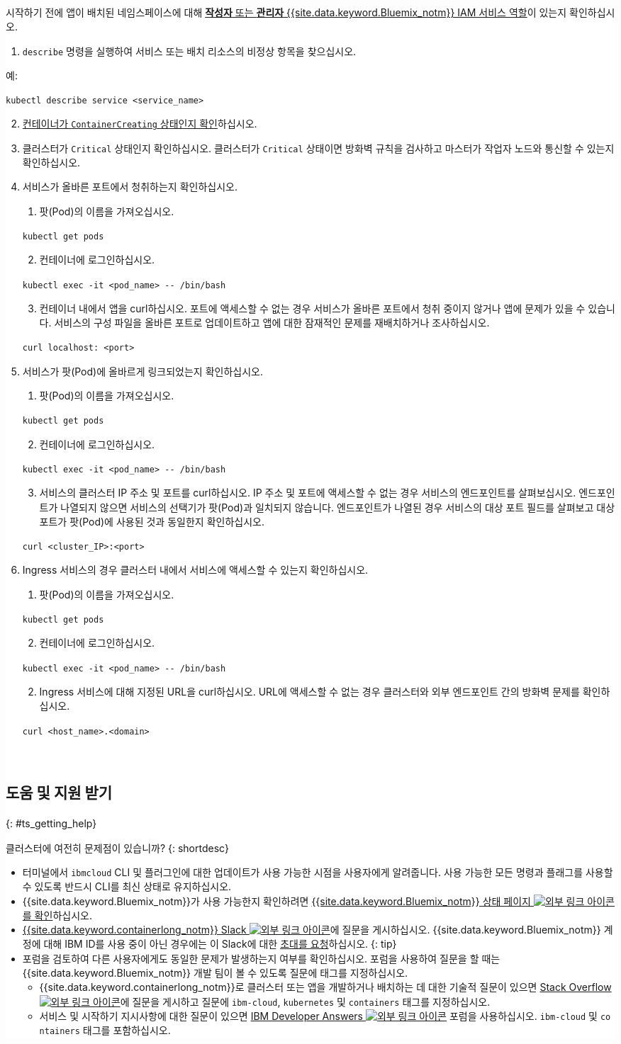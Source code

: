 시작하기 전에 앱이 배치된 네임스페이스에 대해 [**작성자** 또는 **관리자** {{site.data.keyword.Bluemix_notm}} IAM 서비스 역할](/docs/containers?topic=containers-users#platform)이 있는지 확인하십시오.

1. `describe` 명령을 실행하여 서비스 또는 배치 리소스의 비정상 항목을 찾으십시오.

 예:
 <pre class="pre"><code>kubectl describe service &lt;service_name&gt; </code></pre>

2. [컨테이너가 `ContainerCreating` 상태인지 확인](/docs/containers?topic=containers-cs_troubleshoot_storage#stuck_creating_state)하십시오.

3. 클러스터가 `Critical` 상태인지 확인하십시오. 클러스터가 `Critical` 상태이면 방화벽 규칙을 검사하고 마스터가 작업자 노드와 통신할 수 있는지 확인하십시오.

4. 서비스가 올바른 포트에서 청취하는지 확인하십시오.
   1. 팟(Pod)의 이름을 가져오십시오.
     <pre class="pre"><code>kubectl get pods</code></pre>
   2. 컨테이너에 로그인하십시오.
     <pre class="pre"><code>kubectl exec -it &lt;pod_name&gt; -- /bin/bash</code></pre>
   3. 컨테이너 내에서 앱을 curl하십시오. 포트에 액세스할 수 없는 경우 서비스가 올바른 포트에서 청취 중이지 않거나 앱에 문제가 있을 수 있습니다. 서비스의 구성 파일을 올바른 포트로 업데이트하고 앱에 대한 잠재적인 문제를 재배치하거나 조사하십시오.
     <pre class="pre"><code>curl localhost: &lt;port&gt;</code></pre>

5. 서비스가 팟(Pod)에 올바르게 링크되었는지 확인하십시오.
   1. 팟(Pod)의 이름을 가져오십시오.
     <pre class="pre"><code>kubectl get pods</code></pre>
   2. 컨테이너에 로그인하십시오.
     <pre class="pre"><code>kubectl exec -it &lt;pod_name&gt; -- /bin/bash</code></pre>
   3. 서비스의 클러스터 IP 주소 및 포트를 curl하십시오. IP 주소 및 포트에 액세스할 수 없는 경우 서비스의 엔드포인트를 살펴보십시오. 엔드포인트가 나열되지 않으면 서비스의 선택기가 팟(Pod)과 일치되지 않습니다. 엔드포인트가 나열된 경우 서비스의 대상 포트 필드를 살펴보고 대상 포트가 팟(Pod)에 사용된 것과 동일한지 확인하십시오.
     <pre class="pre"><code>curl &lt;cluster_IP&gt;:&lt;port&gt;</code></pre>

6. Ingress 서비스의 경우 클러스터 내에서 서비스에 액세스할 수 있는지 확인하십시오.
   1. 팟(Pod)의 이름을 가져오십시오.
     <pre class="pre"><code>kubectl get pods</code></pre>
   2. 컨테이너에 로그인하십시오.
     <pre class="pre"><code>kubectl exec -it &lt;pod_name&gt; -- /bin/bash</code></pre>
   2. Ingress 서비스에 대해 지정된 URL을 curl하십시오. URL에 액세스할 수 없는 경우 클러스터와 외부 엔드포인트 간의 방화벽 문제를 확인하십시오. 
     <pre class="pre"><code>curl &lt;host_name&gt;.&lt;domain&gt;</code></pre>

<br />



## 도움 및 지원 받기
{: #ts_getting_help}

클러스터에 여전히 문제점이 있습니까?
{: shortdesc}

-  터미널에서 `ibmcloud` CLI 및 플러그인에 대한 업데이트가 사용 가능한 시점을 사용자에게 알려줍니다. 사용 가능한 모든 명령과 플래그를 사용할 수 있도록 반드시 CLI를 최신 상태로 유지하십시오.
-   {{site.data.keyword.Bluemix_notm}}가 사용 가능한지 확인하려면 [{{site.data.keyword.Bluemix_notm}} 상태 페이지 ![외부 링크 아이콘](../icons/launch-glyph.svg "외부 링크 아이콘")를 확인](https://cloud.ibm.com/status?selected=status)하십시오.
-   [{{site.data.keyword.containerlong_notm}} Slack ![외부 링크 아이콘](../icons/launch-glyph.svg "외부 링크 아이콘")](https://ibm-container-service.slack.com)에 질문을 게시하십시오.
    {{site.data.keyword.Bluemix_notm}} 계정에 대해 IBM ID를 사용 중이 아닌 경우에는 이 Slack에 대한 [초대를 요청](https://bxcs-slack-invite.mybluemix.net/)하십시오.
    {: tip}
-   포럼을 검토하여 다른 사용자에게도 동일한 문제가 발생하는지 여부를 확인하십시오. 포럼을 사용하여 질문을 할 때는 {{site.data.keyword.Bluemix_notm}} 개발 팀이 볼 수 있도록 질문에 태그를 지정하십시오.
    -   {{site.data.keyword.containerlong_notm}}로 클러스터 또는 앱을 개발하거나 배치하는 데 대한 기술적 질문이 있으면 [Stack Overflow![외부 링크 아이콘](../icons/launch-glyph.svg "외부 링크 아이콘")](https://stackoverflow.com/questions/tagged/ibm-cloud+containers)에 질문을 게시하고 질문에 `ibm-cloud`, `kubernetes` 및 `containers` 태그를 지정하십시오.
    -   서비스 및 시작하기 지시사항에 대한 질문이 있으면 [IBM Developer Answers ![외부 링크 아이콘](../icons/launch-glyph.svg "외부 링크 아이콘")](https://developer.ibm.com/answers/topics/containers/?smartspace=bluemix) 포럼을 사용하십시오. `ibm-cloud` 및 `containers` 태그를 포함하십시오.